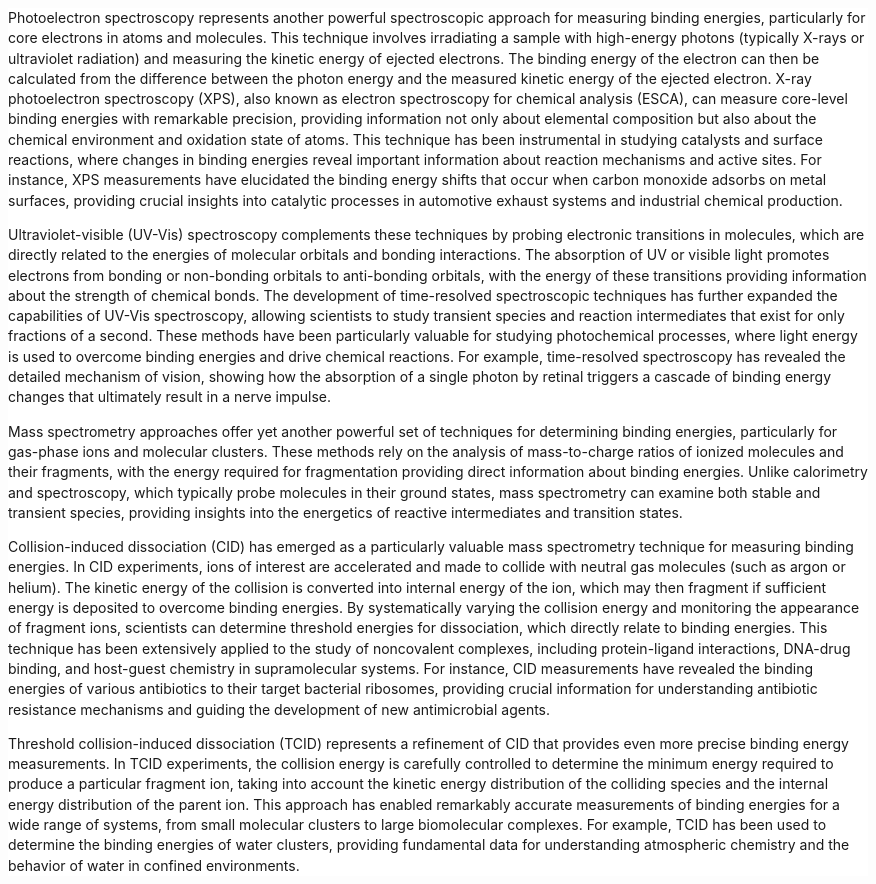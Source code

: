 Photoelectron spectroscopy represents another powerful spectroscopic approach for measuring binding energies, particularly for core electrons in atoms and molecules. This technique involves irradiating a sample with high-energy photons (typically X-rays or ultraviolet radiation) and measuring the kinetic energy of ejected electrons. The binding energy of the electron can then be calculated from the difference between the photon energy and the measured kinetic energy of the ejected electron. X-ray photoelectron spectroscopy (XPS), also known as electron spectroscopy for chemical analysis (ESCA), can measure core-level binding energies with remarkable precision, providing information not only about elemental composition but also about the chemical environment and oxidation state of atoms. This technique has been instrumental in studying catalysts and surface reactions, where changes in binding energies reveal important information about reaction mechanisms and active sites. For instance, XPS measurements have elucidated the binding energy shifts that occur when carbon monoxide adsorbs on metal surfaces, providing crucial insights into catalytic processes in automotive exhaust systems and industrial chemical production.

Ultraviolet-visible (UV-Vis) spectroscopy complements these techniques by probing electronic transitions in molecules, which are directly related to the energies of molecular orbitals and bonding interactions. The absorption of UV or visible light promotes electrons from bonding or non-bonding orbitals to anti-bonding orbitals, with the energy of these transitions providing information about the strength of chemical bonds. The development of time-resolved spectroscopic techniques has further expanded the capabilities of UV-Vis spectroscopy, allowing scientists to study transient species and reaction intermediates that exist for only fractions of a second. These methods have been particularly valuable for studying photochemical processes, where light energy is used to overcome binding energies and drive chemical reactions. For example, time-resolved spectroscopy has revealed the detailed mechanism of vision, showing how the absorption of a single photon by retinal triggers a cascade of binding energy changes that ultimately result in a nerve impulse.

Mass spectrometry approaches offer yet another powerful set of techniques for determining binding energies, particularly for gas-phase ions and molecular clusters. These methods rely on the analysis of mass-to-charge ratios of ionized molecules and their fragments, with the energy required for fragmentation providing direct information about binding energies. Unlike calorimetry and spectroscopy, which typically probe molecules in their ground states, mass spectrometry can examine both stable and transient species, providing insights into the energetics of reactive intermediates and transition states.

Collision-induced dissociation (CID) has emerged as a particularly valuable mass spectrometry technique for measuring binding energies. In CID experiments, ions of interest are accelerated and made to collide with neutral gas molecules (such as argon or helium). The kinetic energy of the collision is converted into internal energy of the ion, which may then fragment if sufficient energy is deposited to overcome binding energies. By systematically varying the collision energy and monitoring the appearance of fragment ions, scientists can determine threshold energies for dissociation, which directly relate to binding energies. This technique has been extensively applied to the study of noncovalent complexes, including protein-ligand interactions, DNA-drug binding, and host-guest chemistry in supramolecular systems. For instance, CID measurements have revealed the binding energies of various antibiotics to their target bacterial ribosomes, providing crucial information for understanding antibiotic resistance mechanisms and guiding the development of new antimicrobial agents.

Threshold collision-induced dissociation (TCID) represents a refinement of CID that provides even more precise binding energy measurements. In TCID experiments, the collision energy is carefully controlled to determine the minimum energy required to produce a particular fragment ion, taking into account the kinetic energy distribution of the colliding species and the internal energy distribution of the parent ion. This approach has enabled remarkably accurate measurements of binding energies for a wide range of systems, from small molecular clusters to large biomolecular complexes. For example, TCID has been used to determine the binding energies of water clusters, providing fundamental data for understanding atmospheric chemistry and the behavior of water in confined environments.
